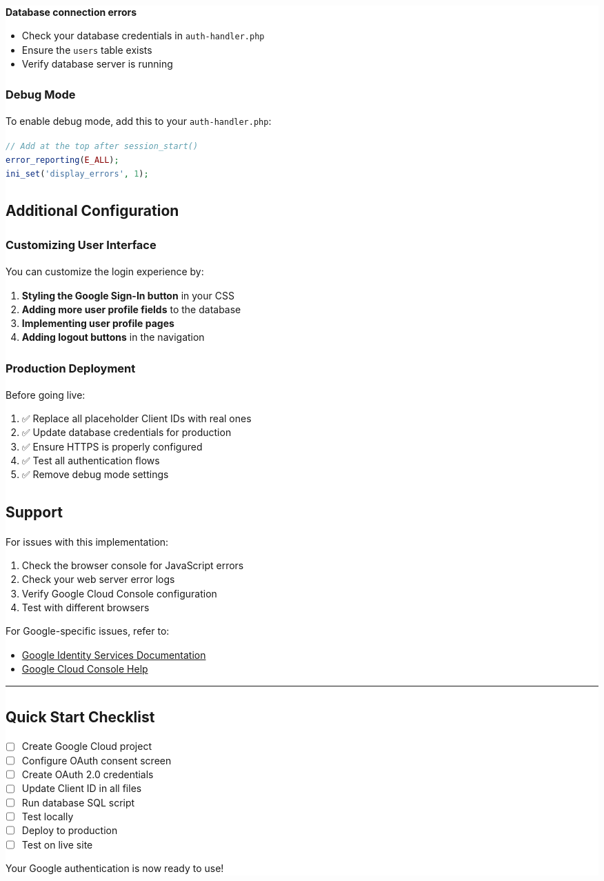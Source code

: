 **Database connection errors**
- Check your database credentials in `auth-handler.php`
- Ensure the `users` table exists
- Verify database server is running

### Debug Mode

To enable debug mode, add this to your `auth-handler.php`:

```php
// Add at the top after session_start()
error_reporting(E_ALL);
ini_set('display_errors', 1);
```

## Additional Configuration

### Customizing User Interface

You can customize the login experience by:

1. **Styling the Google Sign-In button** in your CSS
2. **Adding more user profile fields** to the database
3. **Implementing user profile pages**
4. **Adding logout buttons** in the navigation

### Production Deployment

Before going live:

1. ✅ Replace all placeholder Client IDs with real ones
2. ✅ Update database credentials for production
3. ✅ Ensure HTTPS is properly configured
4. ✅ Test all authentication flows
5. ✅ Remove debug mode settings

## Support

For issues with this implementation:
1. Check the browser console for JavaScript errors
2. Check your web server error logs
3. Verify Google Cloud Console configuration
4. Test with different browsers

For Google-specific issues, refer to:
- [Google Identity Services Documentation](https://developers.google.com/identity/gsi/web)
- [Google Cloud Console Help](https://cloud.google.com/support)

---

## Quick Start Checklist

- [ ] Create Google Cloud project
- [ ] Configure OAuth consent screen
- [ ] Create OAuth 2.0 credentials
- [ ] Update Client ID in all files
- [ ] Run database SQL script
- [ ] Test locally
- [ ] Deploy to production
- [ ] Test on live site

Your Google authentication is now ready to use! 